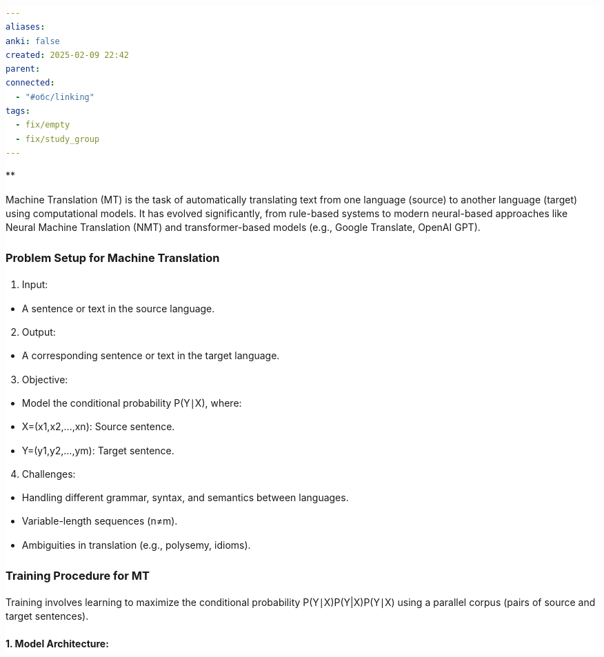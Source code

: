 ```yaml
---
aliases: 
anki: false
created: 2025-02-09 22:42
parent: 
connected:
  - "#обс/linking"
tags:
  - fix/empty
  - fix/study_group
---
```

**

Machine Translation (MT) is the task of automatically translating text from one language (source) to another language (target) using computational models. It has evolved significantly, from rule-based systems to modern neural-based approaches like Neural Machine Translation (NMT) and transformer-based models (e.g., Google Translate, OpenAI GPT).

### Problem Setup for Machine Translation

1. Input:
    

- A sentence or text in the source language.
    

2. Output:
    

- A corresponding sentence or text in the target language.
    

3. Objective:
    

- Model the conditional probability P(Y∣X), where:
    

- X=(x1,x2,…,xn): Source sentence.
    
- Y=(y1,y2,…,ym): Target sentence.
    

4. Challenges:
    

- Handling different grammar, syntax, and semantics between languages.
    
- Variable-length sequences (n≠m).
    
- Ambiguities in translation (e.g., polysemy, idioms).
    

### Training Procedure for MT

Training involves learning to maximize the conditional probability P(Y∣X)P(Y|X)P(Y∣X) using a parallel corpus (pairs of source and target sentences).

#### 1. Model Architecture:
